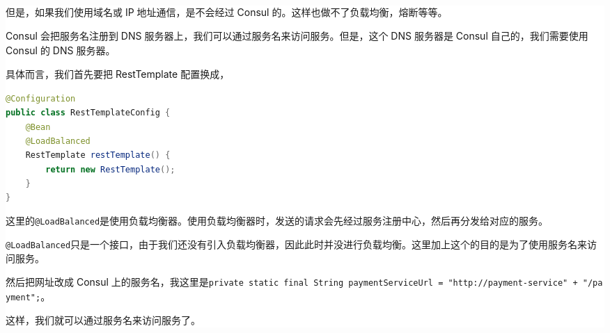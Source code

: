 但是，如果我们使用域名或 IP 地址通信，是不会经过 Consul 的。这样也做不了负载均衡，熔断等等。

Consul 会把服务名注册到 DNS 服务器上，我们可以通过服务名来访问服务。但是，这个 DNS 服务器是 Consul 自己的，我们需要使用 Consul 的 DNS 服务器。

具体而言，我们首先要把 RestTemplate 配置换成，

```java
@Configuration
public class RestTemplateConfig {
    @Bean
    @LoadBalanced
    RestTemplate restTemplate() {
        return new RestTemplate();
    }
}
```

这里的`@LoadBalanced`是使用负载均衡器。使用负载均衡器时，发送的请求会先经过服务注册中心，然后再分发给对应的服务。

`@LoadBalanced`只是一个接口，由于我们还没有引入负载均衡器，因此此时并没进行负载均衡。这里加上这个的目的是为了使用服务名来访问服务。

然后把网址改成 Consul 上的服务名，我这里是`private static final String paymentServiceUrl = "http://payment-service" + "/payment";`。

这样，我们就可以通过服务名来访问服务了。
